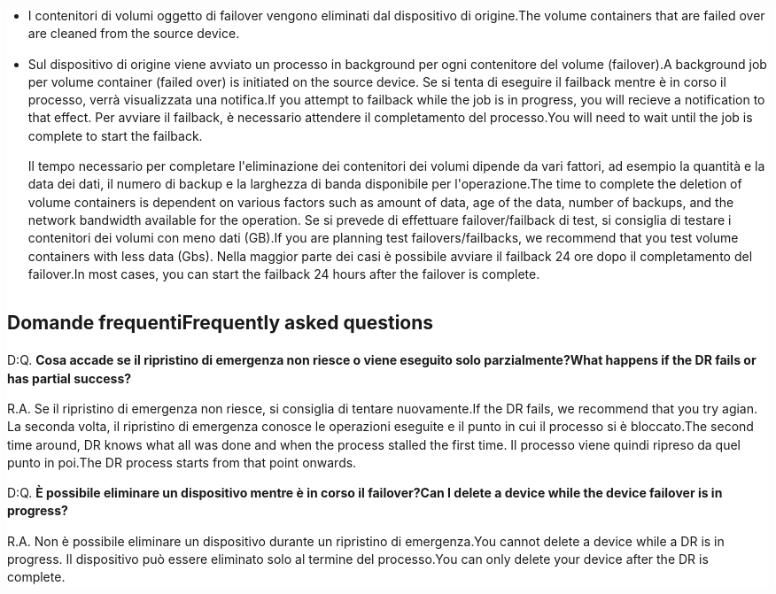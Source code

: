 * <span data-ttu-id="6e9a6-244">I contenitori di volumi oggetto di failover vengono eliminati dal dispositivo di origine.</span><span class="sxs-lookup"><span data-stu-id="6e9a6-244">The volume containers that are failed over are cleaned from the source device.</span></span>
* <span data-ttu-id="6e9a6-245">Sul dispositivo di origine viene avviato un processo in background per ogni contenitore del volume (failover).</span><span class="sxs-lookup"><span data-stu-id="6e9a6-245">A background job per volume container (failed over) is initiated on the source device.</span></span> <span data-ttu-id="6e9a6-246">Se si tenta di eseguire il failback mentre è in corso il processo, verrà visualizzata una notifica.</span><span class="sxs-lookup"><span data-stu-id="6e9a6-246">If you attempt to failback while the job is in progress, you will recieve a notification to that effect.</span></span> <span data-ttu-id="6e9a6-247">Per avviare il failback, è necessario attendere il completamento del processo.</span><span class="sxs-lookup"><span data-stu-id="6e9a6-247">You will need to wait until the job is complete to start the failback.</span></span> 
  
    <span data-ttu-id="6e9a6-248">Il tempo necessario per completare l'eliminazione dei contenitori dei volumi dipende da vari fattori, ad esempio la quantità e la data dei dati, il numero di backup e la larghezza di banda disponibile per l'operazione.</span><span class="sxs-lookup"><span data-stu-id="6e9a6-248">The time to complete the deletion of volume containers is dependent on various factors such as amount of data, age of the data, number of backups, and the network bandwidth available for the operation.</span></span> <span data-ttu-id="6e9a6-249">Se si prevede di effettuare failover/failback di test, si consiglia di testare i contenitori dei volumi con meno dati (GB).</span><span class="sxs-lookup"><span data-stu-id="6e9a6-249">If you are planning test failovers/failbacks, we recommend that you test volume containers with less data (Gbs).</span></span> <span data-ttu-id="6e9a6-250">Nella maggior parte dei casi è possibile avviare il failback 24 ore dopo il completamento del failover.</span><span class="sxs-lookup"><span data-stu-id="6e9a6-250">In most cases, you can start the failback 24 hours after the failover is complete.</span></span> 

## <a name="frequently-asked-questions"></a><span data-ttu-id="6e9a6-251">Domande frequenti</span><span class="sxs-lookup"><span data-stu-id="6e9a6-251">Frequently asked questions</span></span>
<span data-ttu-id="6e9a6-252">D:</span><span class="sxs-lookup"><span data-stu-id="6e9a6-252">Q.</span></span> <span data-ttu-id="6e9a6-253">**Cosa accade se il ripristino di emergenza non riesce o viene eseguito solo parzialmente?**</span><span class="sxs-lookup"><span data-stu-id="6e9a6-253">**What happens if the DR fails or has partial success?**</span></span>

<span data-ttu-id="6e9a6-254">R.</span><span class="sxs-lookup"><span data-stu-id="6e9a6-254">A.</span></span> <span data-ttu-id="6e9a6-255">Se il ripristino di emergenza non riesce, si consiglia di tentare nuovamente.</span><span class="sxs-lookup"><span data-stu-id="6e9a6-255">If the DR fails, we recommend that you try agian.</span></span> <span data-ttu-id="6e9a6-256">La seconda volta, il ripristino di emergenza conosce le operazioni eseguite e il punto in cui il processo si è bloccato.</span><span class="sxs-lookup"><span data-stu-id="6e9a6-256">The second time around, DR knows what all was done and when the process stalled the first time.</span></span> <span data-ttu-id="6e9a6-257">Il processo viene quindi ripreso da quel punto in poi.</span><span class="sxs-lookup"><span data-stu-id="6e9a6-257">The DR process starts from that point onwards.</span></span> 

<span data-ttu-id="6e9a6-258">D:</span><span class="sxs-lookup"><span data-stu-id="6e9a6-258">Q.</span></span> <span data-ttu-id="6e9a6-259">**È possibile eliminare un dispositivo mentre è in corso il failover?**</span><span class="sxs-lookup"><span data-stu-id="6e9a6-259">**Can I delete a device while the device failover is in progress?**</span></span>

<span data-ttu-id="6e9a6-260">R.</span><span class="sxs-lookup"><span data-stu-id="6e9a6-260">A.</span></span> <span data-ttu-id="6e9a6-261">Non è possibile eliminare un dispositivo durante un ripristino di emergenza.</span><span class="sxs-lookup"><span data-stu-id="6e9a6-261">You cannot delete a device while a DR is in progress.</span></span> <span data-ttu-id="6e9a6-262">Il dispositivo può essere eliminato solo al termine del processo.</span><span class="sxs-lookup"><span data-stu-id="6e9a6-262">You can only delete your device after the DR is complete.</span></span>
